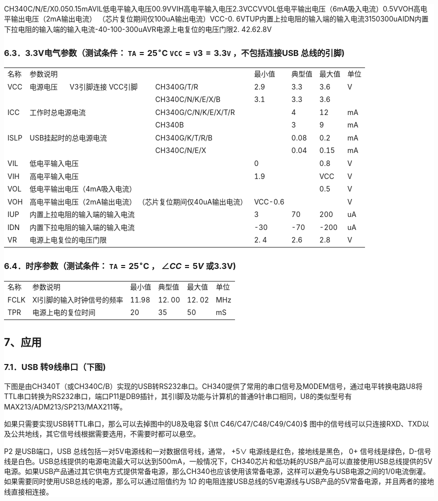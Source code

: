 <tr><td>CH340C/N/E/X</td><td></td><td>0.05</td><td>0.15</td><td>mA</td></tr><tr><td>VIL</td><td colspan="2">低电平输入电压</td><td>0</td><td></td><td>0.9</td><td>V</td></tr><tr><td>VIH</td><td colspan="2">高电平输入电压</td><td>2.3</td><td></td><td>VCC</td><td>V</td></tr><tr><td>VOL</td><td colspan="2">低电平输出电压（6mA吸入电流）</td><td></td><td></td><td>0.5</td><td>V</td></tr><tr><td>VOH</td><td colspan="2">高电平输出电压（2mA输出电流） （芯片复位期间仅100uA输出电流）</td><td>VCC-0. 6</td><td></td><td></td><td>V</td></tr><tr><td>TUP</td><td colspan="2">内置上拉电阻的输入端的输入电流</td><td>3</td><td>150</td><td>300</td><td>uA</td></tr><tr><td>IDN</td><td colspan="2">内置下拉电阻的输入端的输入电流</td><td>-40</td><td>-100</td><td>-300</td><td>uA</td></tr><tr><td>VR</td><td colspan="2">电源上电复位的电压门限</td><td>2. 4</td><td>2.6</td><td>2.8</td><td>V</td></tr></table></body></html>  

### 6.3．3.3V电气参数（测试条件： $\mathtt{T A}{=}25^{\circ}\mathrm{C}$ $\mathtt{V C C}{=}\mathtt{V}3{=}3.3\mathtt{V}$ ，不包括连接USB 总线的引脚)  

<html><body><table><tr><td>名称</td><td colspan="3">参数说明</td><td>最小值</td><td>典型值</td><td>最大值</td><td>单位</td></tr>
<tr><td rowspan="2">VCC</td><td rowspan="2">电源电压</td><td rowspan="2">V3引脚连接 VCC引脚</td><td>CH340G/T/R</td><td>2.9</td><td>3.3</td><td>3.6</td><td rowspan="2">V</td></tr><tr><td>CH340C/N/K/E/X/B</td><td>3.1</td><td>3.3</td><td>3.6</td></tr><tr><td rowspan="2">ICC</td><td colspan="2" rowspan="2">工作时总电源电流</td><td >CH340G/C/N/K/E/X/T/R</td><td></td><td>4</td><td>12</td><td>mA</td></tr><tr><td >CH340B</td><td></td><td>3</td><td>9</td><td>mA</td></tr><tr><td rowspan="2">ISLP</td><td colspan="2" rowspan="2">USB挂起时的总电源电流</td><td >CH340G/K/T/R/B</td><td></td><td>0.08</td><td>0.2</td><td>mA</td></tr><tr><td >CH340C/N/E/X</td><td></td><td>0.04</td><td>0.15</td><td>mA</td></tr><tr><td>VIL</td><td colspan="3">低电平输入电压</td><td>0</td><td></td><td>0.8</td><td>V</td></tr><tr><td>VIH</td><td colspan="3">高电平输入电压</td><td>1.9</td><td></td><td>VCC</td><td>V</td></tr><tr><td>VOL</td><td colspan="3">低电平输出电压（4mA吸入电流）</td><td></td><td></td><td>0.5</td><td>V</td></tr><tr><td>VOH</td><td colspan="3">高电平输出电压（2mA输出电流） （芯片复位期间仅40uA输出电流）</td><td>VCC-0.6</td><td></td><td></td><td>V</td></tr><tr><td>IUP</td><td colspan="3">内置上拉电阻的输入端的输入电流</td><td>3</td><td>70</td><td>200</td><td>uA</td></tr><tr><td>IDN</td><td colspan="3">内置下拉电阻的输入端的输入电流</td><td>-30</td><td>-70</td><td>-200</td><td>uA</td></tr><tr><td>VR</td><td colspan="3">电源上电复位的电压门限</td><td>2. 4</td><td>2.6</td><td>2.8</td><td>V</td></tr></table></body></html>  

### 6.4．时序参数（测试条件： $\mathtt{T A}{=}25^{\circ}\mathrm{C}$ ， $\angle C C=5V$ 或3.3V)  

<html><body><table><tr><td>名称</td><td>参数说明</td><td>最小值</td><td>典型值</td><td>最大值</td><td>单位</td></tr><tr><td>FCLK</td><td>XI引脚的输入时钟信号的频率</td><td>11.98</td><td>12. 00</td><td>12. 02</td><td>MHz</td></tr><tr><td>TPR</td><td>电源上电的复位时间</td><td>20</td><td>35</td><td>50</td><td>mS</td></tr></table></body></html>  

## 7、应用  

### 7.1．USB 转9线串口（下图)  

下图是由CH340T（或CH340C/B）实现的USB转RS232串口。CH340提供了常用的串口信号及M0DEM信号，通过电平转换电路U8将TTL串口转换为RS232串口，端口P11是DB9插针，其引I脚及功能与计算机的普通9针串口相同，U8的类似型号有MAX213/ADM213/SP213/MAX211等。  

如果只需要实现USB转TTL串口，那么可以去掉图中的U8及电容 ${\tt C46/C47/C48/C49/C40}$ 图中的信号线可以只连接RXD、TXD以及公共地线，其它信号线根据需要选用，不需要时都可以悬空。  

P2 是USB端口，USB 总线包括一对5V电源线和一对数据信号线，通常， $+5\lor$ 电源线是红色，接地线是黑色， ${0+}$ 信号线是绿色，D-信号线是白色。USB总线提供的电源电流最大可以达到500mA，一般情况下，CH340芯片和低功耗的USB产品可以直接使用USB总线提供的5V电源。如果USB产品通过其它供电方式提供常备电源，那么CH340也应该使用该常备电源，这样可以避免与USB电源之间的1/0电流倒灌。如果需要同时使用USB总线的电源，那么可以通过阻值约为 $1\Omega$ 的电阻连接USB总线的5V电源线与USB产品的5V常备电源，并且两者的接地线直接相连接。  
